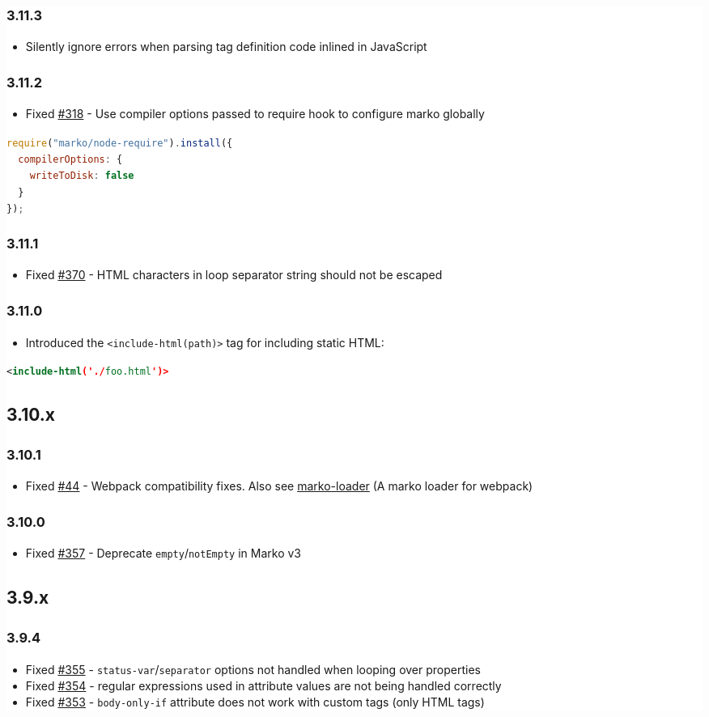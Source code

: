 ### 3.11.3

* Silently ignore errors when parsing tag definition code inlined in JavaScript

### 3.11.2

* Fixed [#318](https://github.com/marko-js/marko/issues/318) - Use compiler options passed to require hook to configure marko globally

```javascript
require("marko/node-require").install({
  compilerOptions: {
    writeToDisk: false
  }
});
```

### 3.11.1

* Fixed [#370](https://github.com/marko-js/marko/issues/370) - HTML characters in loop separator string should not be escaped

### 3.11.0

* Introduced the `<include-html(path)>` tag for including static HTML:

```xml
<include-html('./foo.html')>
```

## 3.10.x

### 3.10.1

* Fixed [#44](https://github.com/marko-js/marko/issues/44) - Webpack compatibility fixes. Also see [marko-loader](https://github.com/marko-js/marko-loader) (A marko loader for webpack)

### 3.10.0

* Fixed [#357](https://github.com/marko-js/marko/issues/357) - Deprecate `empty`/`notEmpty` in Marko v3

## 3.9.x

### 3.9.4

* Fixed [#355](https://github.com/marko-js/marko/issues/355) - `status-var`/`separator` options not handled when looping over properties
* Fixed [#354](https://github.com/marko-js/marko/issues/354) - regular expressions used in attribute values are not being handled correctly
* Fixed [#353](https://github.com/marko-js/marko/issues/353) - `body-only-if` attribute does not work with custom tags (only HTML tags)
